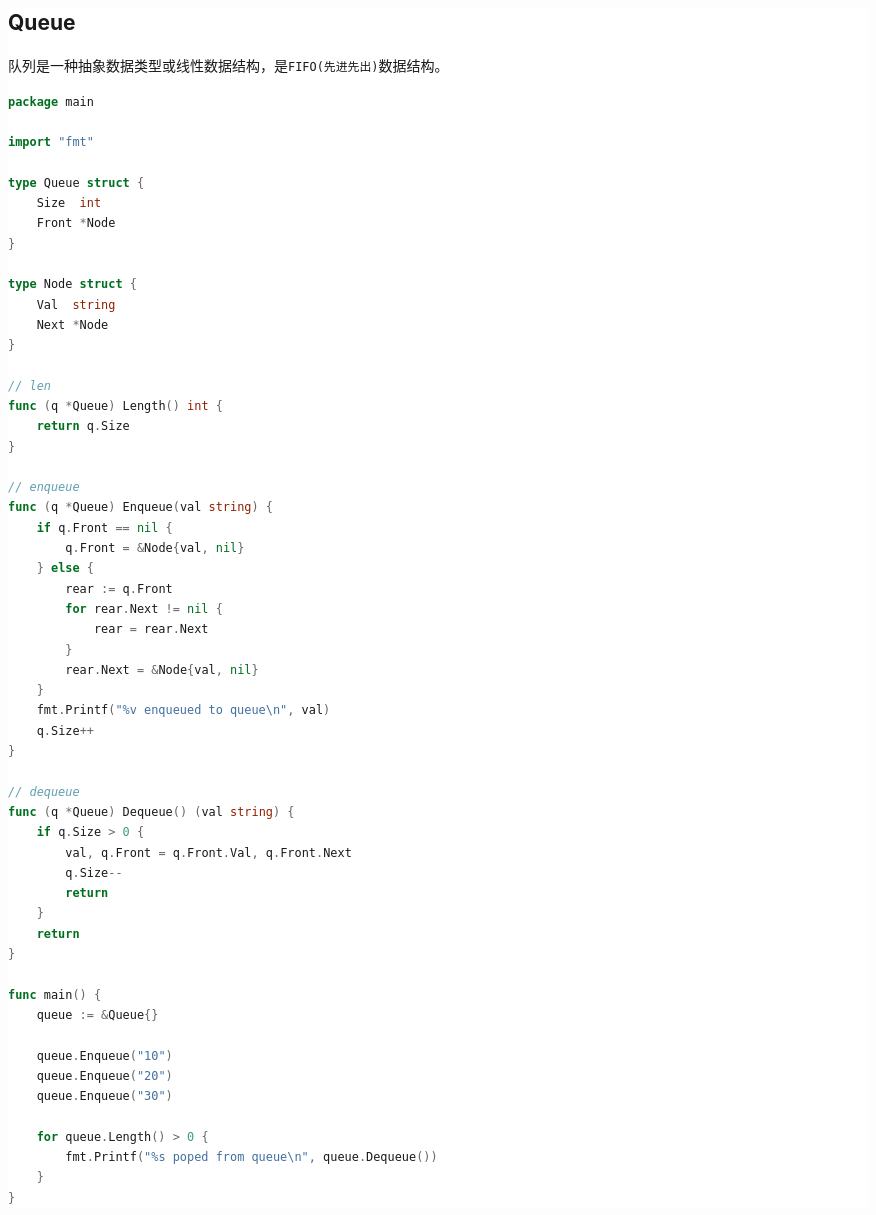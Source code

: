 
## Queue

队列是一种抽象数据类型或线性数据结构，是`FIFO(先进先出)`数据结构。

```go
package main

import "fmt"

type Queue struct {
	Size  int
	Front *Node
}

type Node struct {
	Val  string
	Next *Node
}

// len
func (q *Queue) Length() int {
	return q.Size
}

// enqueue
func (q *Queue) Enqueue(val string) {
	if q.Front == nil {
		q.Front = &Node{val, nil}
	} else {
		rear := q.Front
		for rear.Next != nil {
			rear = rear.Next
		}
		rear.Next = &Node{val, nil}
	}
	fmt.Printf("%v enqueued to queue\n", val)
	q.Size++
}

// dequeue
func (q *Queue) Dequeue() (val string) {
	if q.Size > 0 {
		val, q.Front = q.Front.Val, q.Front.Next
		q.Size--
		return
	}
	return
}

func main() {
	queue := &Queue{}

	queue.Enqueue("10")
	queue.Enqueue("20")
	queue.Enqueue("30")

	for queue.Length() > 0 {
		fmt.Printf("%s poped from queue\n", queue.Dequeue())
	}
}
```
